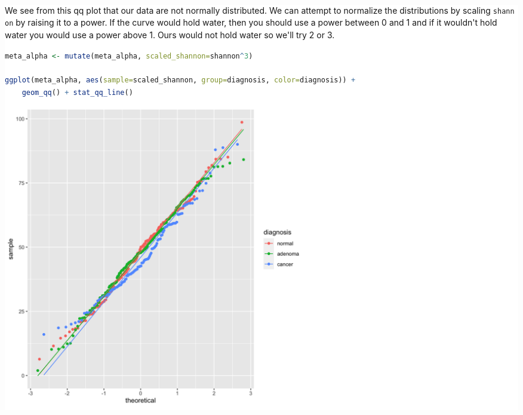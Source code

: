 
We see from this qq plot that our data are not normally distributed. We can attempt to normalize the distributions by scaling `shannon` by raising it to a power. If the curve would hold water, then you should use a power between 0 and 1 and if it wouldn't hold water you would use a power above 1. Ours would not hold water so we'll try 2 or 3.


```r
meta_alpha <- mutate(meta_alpha, scaled_shannon=shannon^3)

ggplot(meta_alpha, aes(sample=scaled_shannon, group=diagnosis, color=diagnosis)) +
	geom_qq() + stat_qq_line()
```

<img src="assets/images/08_statistical_analyses//unnamed-chunk-8-1.png" title="plot of chunk unnamed-chunk-8" alt="plot of chunk unnamed-chunk-8" width="504" />
